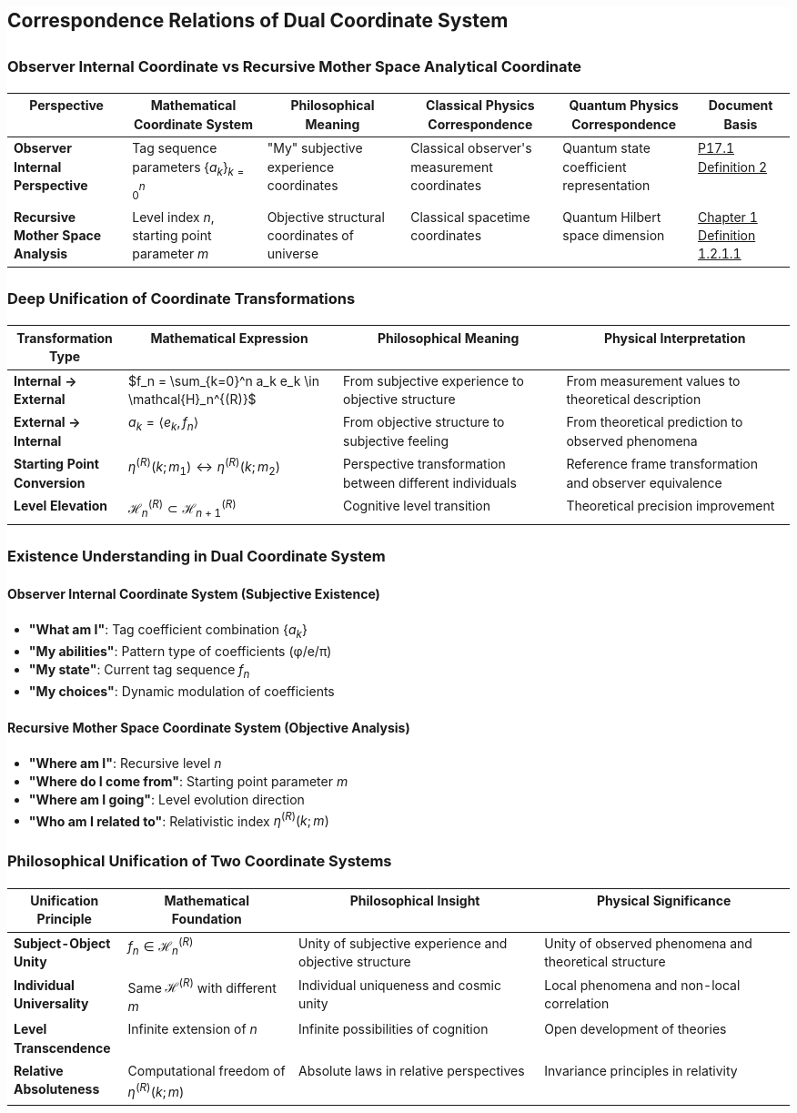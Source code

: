 
## Correspondence Relations of Dual Coordinate System

### Observer Internal Coordinate vs Recursive Mother Space Analytical Coordinate

| Perspective | Mathematical Coordinate System | Philosophical Meaning | Classical Physics Correspondence | Quantum Physics Correspondence | Document Basis |
|------|------------|----------|-------------|-------------|----------|
| **Observer Internal Perspective** | Tag sequence parameters $\{a_k\}_{k=0}^n$ | "My" subjective experience coordinates | Classical observer's measurement coordinates | Quantum state coefficient representation | [P17.1 Definition 2](./P17-quantum-mechanics-recursive-foundations/P17.1-quantum-concepts-recursive-definitions.md) |
| **Recursive Mother Space Analysis** | Level index $n$, starting point parameter $m$ | Objective structural coordinates of universe | Classical spacetime coordinates | Quantum Hilbert space dimension | [Chapter 1 Definition 1.2.1.1](./01-mother-space/1.2.1-mother-space-definition.md) |

### Deep Unification of Coordinate Transformations

| Transformation Type | Mathematical Expression | Philosophical Meaning | Physical Interpretation |
|----------|----------|----------|----------|
| **Internal → External** | $f_n = \sum_{k=0}^n a_k e_k \in \mathcal{H}_n^{(R)}$ | From subjective experience to objective structure | From measurement values to theoretical description |
| **External → Internal** | $a_k = \langle e_k, f_n \rangle$ | From objective structure to subjective feeling | From theoretical prediction to observed phenomena |
| **Starting Point Conversion** | $\eta^{(R)}(k; m_1) \leftrightarrow \eta^{(R)}(k; m_2)$ | Perspective transformation between different individuals | Reference frame transformation and observer equivalence |
| **Level Elevation** | $\mathcal{H}_n^{(R)} \subset \mathcal{H}_{n+1}^{(R)}$ | Cognitive level transition | Theoretical precision improvement |

### Existence Understanding in Dual Coordinate System

#### Observer Internal Coordinate System (Subjective Existence)
- **"What am I"**: Tag coefficient combination $\{a_k\}$
- **"My abilities"**: Pattern type of coefficients (φ/e/π)
- **"My state"**: Current tag sequence $f_n$
- **"My choices"**: Dynamic modulation of coefficients

#### Recursive Mother Space Coordinate System (Objective Analysis)
- **"Where am I"**: Recursive level $n$
- **"Where do I come from"**: Starting point parameter $m$
- **"Where am I going"**: Level evolution direction
- **"Who am I related to"**: Relativistic index $\eta^{(R)}(k; m)$

### Philosophical Unification of Two Coordinate Systems

| Unification Principle | Mathematical Foundation | Philosophical Insight | Physical Significance |
|----------|----------|----------|----------|
| **Subject-Object Unity** | $f_n \in \mathcal{H}_n^{(R)}$ | Unity of subjective experience and objective structure | Unity of observed phenomena and theoretical structure |
| **Individual Universality** | Same $\mathcal{H}^{(R)}$ with different $m$ | Individual uniqueness and cosmic unity | Local phenomena and non-local correlation |
| **Level Transcendence** | Infinite extension of $n$ | Infinite possibilities of cognition | Open development of theories |
| **Relative Absoluteness** | Computational freedom of $\eta^{(R)}(k; m)$ | Absolute laws in relative perspectives | Invariance principles in relativity |
